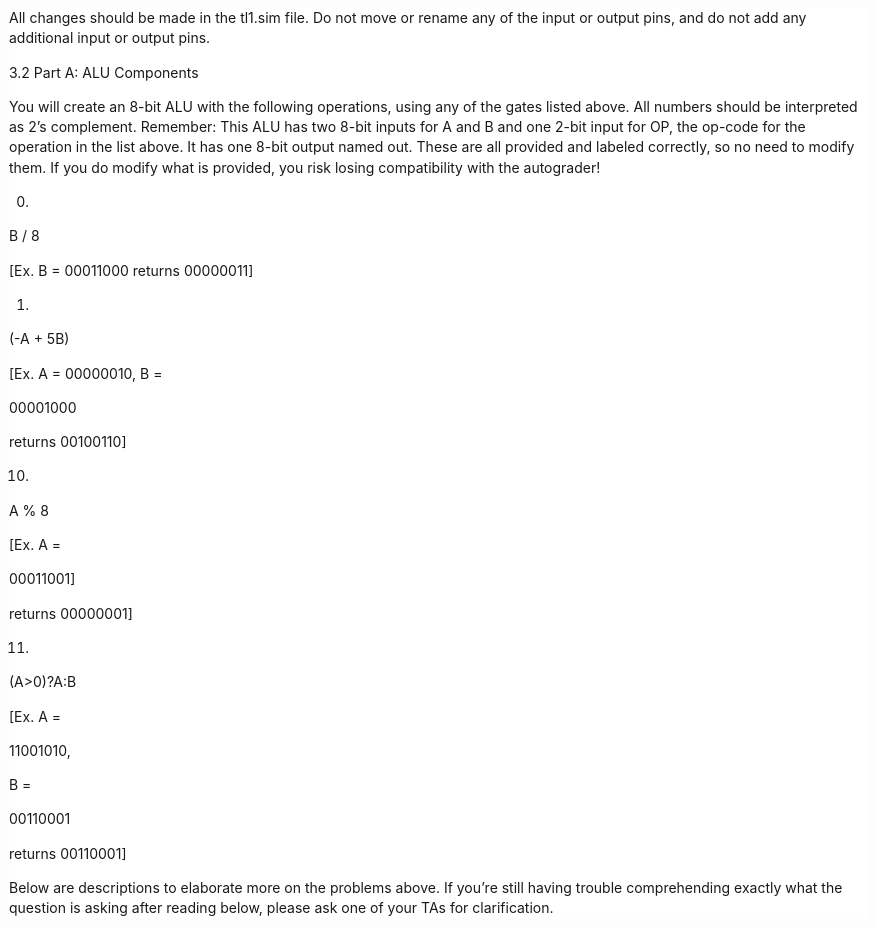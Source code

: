 All changes should be made in the tl1.sim file. Do not move or rename any of the input or output pins, and do not add any additional input or output pins.

3.2 Part A: ALU Components

You will create an 8-bit ALU with the following operations, using any of the gates listed above. All numbers should be interpreted as 2’s complement. Remember: This ALU has two 8-bit inputs for A and B and one 2-bit input for OP, the op-code for the operation in the list above. It has one 8-bit output named out. These are all provided and labeled correctly, so no need to modify them. If you do modify what is provided, you risk losing compatibility with the autograder!

00.
	

B / 8
	

[Ex. B = 00011000 returns 00000011]

01.
	

(-A + 5B)
	

[Ex. A = 00000010, B =
	

00001000
	

returns 00100110]

10.
	

A % 8
	

[Ex. A =
	

00011001]
	

returns 00000001]

11.
	

(A>0)?A:B
	

[Ex. A =
	

11001010,
	

B =
	

00110001
	

returns 00110001]

Below are descriptions to elaborate more on the problems above. If you’re still having trouble comprehending exactly what the question is asking after reading below, please ask one of your TAs for clarification.
